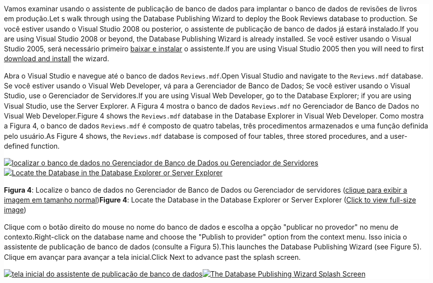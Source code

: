 <span data-ttu-id="72e0e-188">Vamos examinar usando o assistente de publicação de banco de dados para implantar o banco de dados de revisões de livros em produção.</span><span class="sxs-lookup"><span data-stu-id="72e0e-188">Let s walk through using the Database Publishing Wizard to deploy the Book Reviews database to production.</span></span> <span data-ttu-id="72e0e-189">Se você estiver usando o Visual Studio 2008 ou posterior, o assistente de publicação de banco de dados já estará instalado.</span><span class="sxs-lookup"><span data-stu-id="72e0e-189">If you are using Visual Studio 2008 or beyond, the Database Publishing Wizard is already installed.</span></span> <span data-ttu-id="72e0e-190">Se você estiver usando o Visual Studio 2005, será necessário primeiro [baixar e instalar](https://www.microsoft.com/downloads/details.aspx?familyid=56E5B1C5-BF17-42E0-A410-371A838E570A&amp;displaylang=en) o assistente.</span><span class="sxs-lookup"><span data-stu-id="72e0e-190">If you are using Visual Studio 2005 then you will need to first [download and install](https://www.microsoft.com/downloads/details.aspx?familyid=56E5B1C5-BF17-42E0-A410-371A838E570A&amp;displaylang=en) the wizard.</span></span>

<span data-ttu-id="72e0e-191">Abra o Visual Studio e navegue até o banco de dados `Reviews.mdf`.</span><span class="sxs-lookup"><span data-stu-id="72e0e-191">Open Visual Studio and navigate to the `Reviews.mdf` database.</span></span> <span data-ttu-id="72e0e-192">Se você estiver usando o Visual Web Developer, vá para a Gerenciador de Banco de Dados; Se você estiver usando o Visual Studio, use o Gerenciador de Servidores.</span><span class="sxs-lookup"><span data-stu-id="72e0e-192">If you are using Visual Web Developer, go to the Database Explorer; if you are using Visual Studio, use the Server Explorer.</span></span> <span data-ttu-id="72e0e-193">A Figura 4 mostra o banco de dados `Reviews.mdf` no Gerenciador de Banco de Dados no Visual Web Developer.</span><span class="sxs-lookup"><span data-stu-id="72e0e-193">Figure 4 shows the `Reviews.mdf` database in the Database Explorer in Visual Web Developer.</span></span> <span data-ttu-id="72e0e-194">Como mostra a Figura 4, o banco de dados `Reviews.mdf` é composto de quatro tabelas, três procedimentos armazenados e uma função definida pelo usuário.</span><span class="sxs-lookup"><span data-stu-id="72e0e-194">As Figure 4 shows, the `Reviews.mdf` database is composed of four tables, three stored procedures, and a user-defined function.</span></span>

<span data-ttu-id="72e0e-195">[![localizar o banco de dados no Gerenciador de Banco de Dados ou Gerenciador de Servidores](deploying-a-database-vb/_static/image11.jpg)](deploying-a-database-vb/_static/image10.jpg)</span><span class="sxs-lookup"><span data-stu-id="72e0e-195">[![Locate the Database in the Database Explorer or Server Explorer](deploying-a-database-vb/_static/image11.jpg)](deploying-a-database-vb/_static/image10.jpg)</span></span> 

<span data-ttu-id="72e0e-196">**Figura 4**: Localize o banco de dados no Gerenciador de Banco de Dados ou Gerenciador de servidores ([clique para exibir a imagem em tamanho normal](deploying-a-database-vb/_static/image12.jpg))</span><span class="sxs-lookup"><span data-stu-id="72e0e-196">**Figure 4**: Locate the Database in the Database Explorer or Server Explorer ([Click to view full-size image](deploying-a-database-vb/_static/image12.jpg))</span></span>

<span data-ttu-id="72e0e-197">Clique com o botão direito do mouse no nome do banco de dados e escolha a opção "publicar no provedor" no menu de contexto.</span><span class="sxs-lookup"><span data-stu-id="72e0e-197">Right-click on the database name and choose the "Publish to provider" option from the context menu.</span></span> <span data-ttu-id="72e0e-198">Isso inicia o assistente de publicação de banco de dados (consulte a Figura 5).</span><span class="sxs-lookup"><span data-stu-id="72e0e-198">This launches the Database Publishing Wizard (see Figure 5).</span></span> <span data-ttu-id="72e0e-199">Clique em avançar para avançar a tela inicial.</span><span class="sxs-lookup"><span data-stu-id="72e0e-199">Click Next to advance past the splash screen.</span></span>

<span data-ttu-id="72e0e-200">[![tela inicial do assistente de publicação de banco de dados](deploying-a-database-vb/_static/image14.jpg)](deploying-a-database-vb/_static/image13.jpg)</span><span class="sxs-lookup"><span data-stu-id="72e0e-200">[![The Database Publishing Wizard Splash Screen](deploying-a-database-vb/_static/image14.jpg)](deploying-a-database-vb/_static/image13.jpg)</span></span> 
